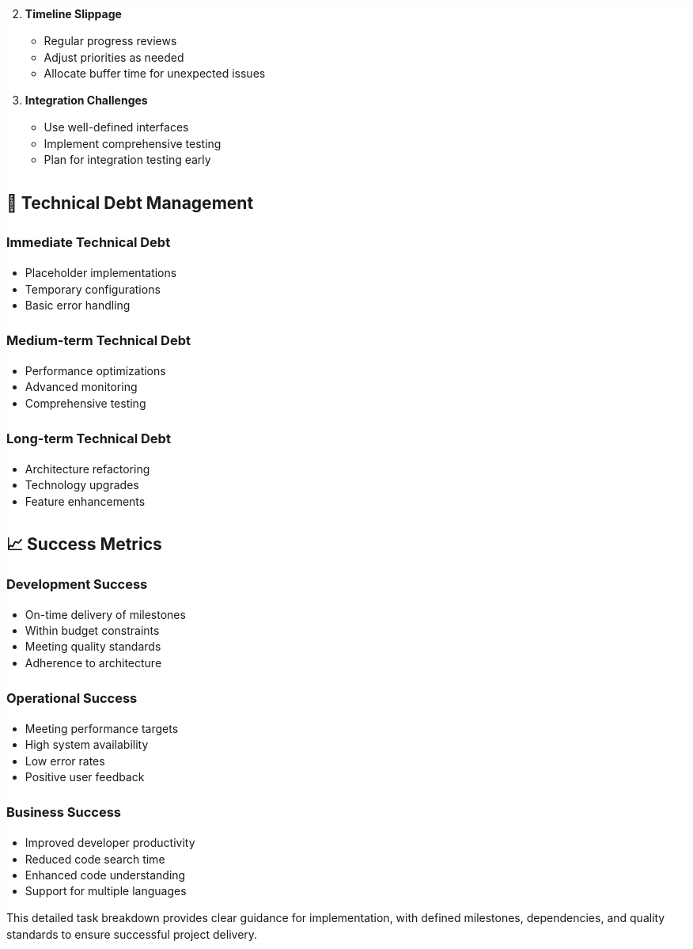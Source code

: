 2. **Timeline Slippage**
   - Regular progress reviews
   - Adjust priorities as needed
   - Allocate buffer time for unexpected issues

3. **Integration Challenges**
   - Use well-defined interfaces
   - Implement comprehensive testing
   - Plan for integration testing early

## 🔧 Technical Debt Management

### Immediate Technical Debt
- Placeholder implementations
- Temporary configurations
- Basic error handling

### Medium-term Technical Debt
- Performance optimizations
- Advanced monitoring
- Comprehensive testing

### Long-term Technical Debt
- Architecture refactoring
- Technology upgrades
- Feature enhancements

## 📈 Success Metrics

### Development Success
- On-time delivery of milestones
- Within budget constraints
- Meeting quality standards
- Adherence to architecture

### Operational Success
- Meeting performance targets
- High system availability
- Low error rates
- Positive user feedback

### Business Success
- Improved developer productivity
- Reduced code search time
- Enhanced code understanding
- Support for multiple languages

This detailed task breakdown provides clear guidance for implementation, with defined milestones, dependencies, and quality standards to ensure successful project delivery.